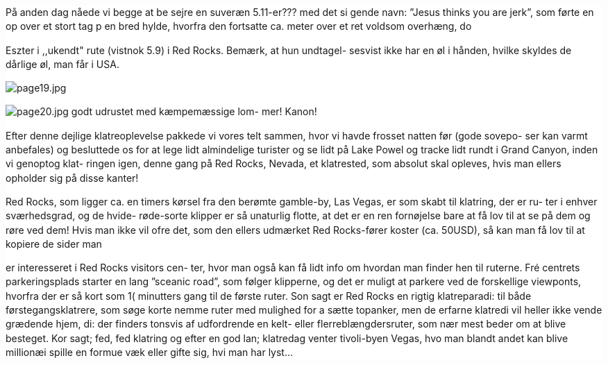 På anden dag nåede vi begge at be
sejre en suveræn 5.11-er??? med det si
gende navn: ”Jesus thinks you are
jerk”, som førte en op over et stort tag p
en bred hylde, hvorfra den fortsatte ca.
meter over et ret voldsom overhæng, do

Eszter i ,,ukendt" rute (vistnok 5.9) i
Red Rocks. Bemærk, at hun undtagel-
sesvist ikke har en øl i hånden, hvilke
skyldes de dårlige øl, man får i USA.




![page19.jpg](/2002/DB-2002-1/page19.jpg)




![page20.jpg](/2002/DB-2002-1/page20.jpg)
godt udrustet med kæmpemæssige lom-
mer! Kanon!

Efter denne dejlige klatreoplevelse
pakkede vi vores telt sammen, hvor vi
havde frosset natten før (gode sovepo-
ser kan varmt anbefales) og besluttede
os for at lege lidt almindelige turister og
se lidt på Lake Powel og tracke lidt rundt
i Grand Canyon, inden vi genoptog klat-
ringen igen, denne gang på Red Rocks,
Nevada, et klatrested, som absolut skal
opleves, hvis man ellers opholder sig på
disse kanter!

Red Rocks, som ligger ca. en timers
kørsel fra den berømte gamble-by, Las
Vegas, er som skabt til klatring, der er ru-
ter i enhver sværhedsgrad, og de hvide-
røde-sorte klipper er så unaturlig flotte,
at det er en ren fornøjelse bare at få lov til
at se på dem og røre ved dem! Hvis man
ikke vil ofre det, som den ellers udmærket
Red Rocks-fører koster (ca. 50USD), så
kan man få lov til at kopiere de sider man

er interesseret i Red Rocks visitors cen-
ter, hvor man også kan få lidt info om
hvordan man finder hen til ruterne. Fré
centrets parkeringsplads starter en lang
”sceanic road”, som følger klipperne, og
det er muligt at parkere ved de forskellige
viewponts, hvorfra der er så kort som 1(
minutters gang til de første ruter. Son
sagt er Red Rocks en rigtig klatreparadi:
til både førstegangsklatrere, som søge
korte nemme ruter med mulighed for a
sætte topanker, men de erfarne klatredi
vil heller ikke vende grædende hjem, di:
der finders tonsvis af udfordrende en
kelt- eller flerreblængdersruter, som nær
mest beder om at blive besteget. Kor
sagt; fed, fed klatring og efter en god lan;
klatredag venter tivoli-byen Vegas, hvo
man blandt andet kan blive millionæi
spille en formue væk eller gifte sig, hvi
man har lyst…